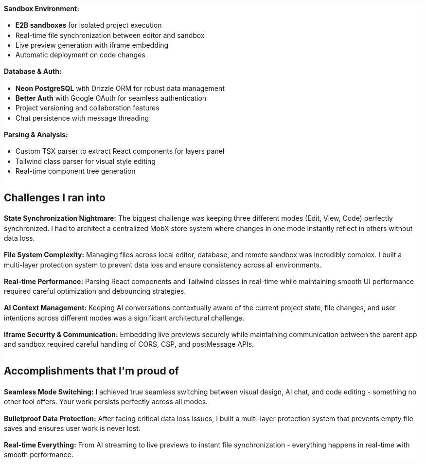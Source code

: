 **Sandbox Environment:**

- **E2B sandboxes** for isolated project execution
- Real-time file synchronization between editor and sandbox
- Live preview generation with iframe embedding
- Automatic deployment on code changes

**Database & Auth:**

- **Neon PostgreSQL** with Drizzle ORM for robust data management
- **Better Auth** with Google OAuth for seamless authentication
- Project versioning and collaboration features
- Chat persistence with message threading

**Parsing & Analysis:**

- Custom TSX parser to extract React components for layers panel
- Tailwind class parser for visual style editing
- Real-time component tree generation

## Challenges I ran into

**State Synchronization Nightmare:**
The biggest challenge was keeping three different modes (Edit, View, Code) perfectly synchronized. I had to architect a centralized MobX store system where changes in one mode instantly reflect in others without data loss.

**File System Complexity:**
Managing files across local editor, database, and remote sandbox was incredibly complex. I built a multi-layer protection system to prevent data loss and ensure consistency across all environments.

**Real-time Performance:**
Parsing React components and Tailwind classes in real-time while maintaining smooth UI performance required careful optimization and debouncing strategies.

**AI Context Management:**
Keeping AI conversations contextually aware of the current project state, file changes, and user intentions across different modes was a significant architectural challenge.

**Iframe Security & Communication:**
Embedding live previews securely while maintaining communication between the parent app and sandbox required careful handling of CORS, CSP, and postMessage APIs.

## Accomplishments that I'm proud of

**Seamless Mode Switching:**
I achieved true seamless switching between visual design, AI chat, and code editing - something no other tool offers. Your work persists perfectly across all modes.

**Bulletproof Data Protection:**
After facing critical data loss issues, I built a multi-layer protection system that prevents empty file saves and ensures user work is never lost.

**Real-time Everything:**
From AI streaming to live previews to instant file synchronization - everything happens in real-time with smooth performance.
